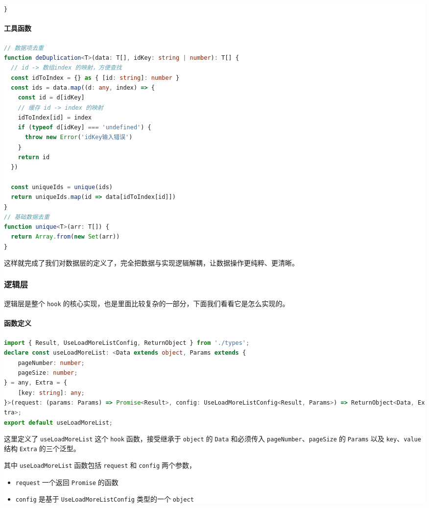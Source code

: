 ```typescript
}
```

#### 工具函数

```typescript
// 数据项去重
function deDuplication<T>(data: T[], idKey: string | number): T[] {
  // id -> 数组index 的映射，方便查找
  const idToIndex = {} as { [id: string]: number }
  const ids = data.map((d: any, index) => {
    const id = d[idKey]
    // 缓存 id -> index 的映射
    idToIndex[id] = index
    if (typeof d[idKey] === 'undefined') {
      throw new Error('idKey输入错误')
    }
    return id
  })

  const uniqueIds = unique(ids)
  return uniqueIds.map(id => data[idToIndex[id]])
}
// 基础数据去重
function unique<T>(arr: T[]) {
  return Array.from(new Set(arr))
}
```

这样就完成了我们对数据层的定义了，完全把数据与实现逻辑解耦，让数据操作更纯粹、更清晰。

### 逻辑层

逻辑层是整个 `hook` 的核心实现，也是里面比较复杂的一部分，下面我们看看它是怎么实现的。

#### 函数定义

```typescript
import { Result, UseLoadMoreListConfig, ReturnObject } from './types';
declare const useLoadMoreList: <Data extends object, Params extends {
    pageNumber: number;
    pageSize: number;
} = any, Extra = {
    [key: string]: any;
}>(request: (params: Params) => Promise<Result>, config: UseLoadMoreListConfig<Result, Params>) => ReturnObject<Data, Extra>;
export default useLoadMoreList;

```

这里定义了 `useLoadMoreList` 这个 `hook` 函数，接受继承于 `object` 的 `Data` 和必须传入 `pageNumber`、`pageSize` 的 `Params` 以及 `key`、`value `结构 `Extra` 的三个泛型。

其中 `useLoadMoreList` 函数包括 `request` 和 `config` 两个参数，
- `request` 一个返回 `Promise` 的函数
- `config` 是基于 `UseLoadMoreListConfig` 类型的一个 `object`


  [dataKey: string]: any